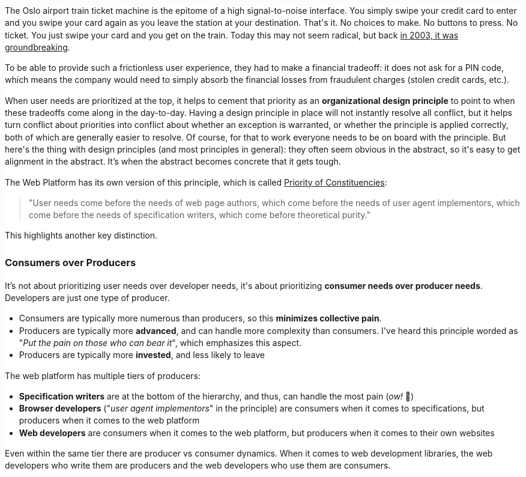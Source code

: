 The Oslo airport train ticket machine is the epitome of a high signal-to-noise interface.
You simply swipe your credit card to enter and you swipe your card again as you leave the station at your destination.
That's it. No choices to make. No buttons to press. No ticket.
You just swipe your card and you get on the train.
Today this may not seem radical, but back [in 2003, it was groundbreaking](https://flytoget.no/en/about/our-story/).

To be able to provide such a frictionless user experience, they had to make a financial tradeoff:
it does not ask for a PIN code, which means the company would need to simply absorb the financial losses from fraudulent charges (stolen credit cards, etc.).


</article>

When user needs are prioritized at the top, it helps to cement that priority as an **organizational design principle** to point to when these tradeoffs come along in the day-to-day.
Having a design principle in place will not instantly resolve all conflict, but it helps turn conflict about priorities
into conflict about whether an exception is warranted, or whether the principle is applied correctly, both of which are generally easier to resolve.
Of course, for that to work everyone needs to be on board with the principle.
But here's the thing with design principles (and most principles in general): they often seem obvious in the abstract, so it's easy to get alignment in the abstract.
It’s when the abstract becomes concrete that it gets tough.

The Web Platform has its own version of this principle, which is called [Priority of Constituencies](https://www.w3.org/TR/design-principles/#priority-of-constituencies):

> "User needs come before the needs of web page authors, which come before the needs of user agent implementors, which come before the needs of specification writers, which come before theoretical purity."

This highlights another key distinction.

### Consumers over Producers

It’s not about prioritizing user needs over developer needs, it's about prioritizing **consumer needs over producer needs**.
Developers are just one type of producer.

- Consumers are typically more numerous than producers, so this **minimizes collective pain**.
- Producers are typically more **advanced**, and can handle more complexity than consumers. I've heard this principle worded as "_Put the pain on those who can bear it_", which emphasizes this aspect.
- Producers are typically more **invested**, and less likely to leave

The web platform has multiple tiers of producers:
- **Specification writers** are at the bottom of the hierarchy, and thus, can handle the most pain (_ow!_ 🥴)
- **Browser developers** ("_user agent implementors_" in the principle) are consumers when it comes to specifications, but producers when it comes to the web platform
- **Web developers** are consumers when it comes to the web platform, but producers when it comes to their own websites

Even within the same tier there are producer vs consumer dynamics.
When it comes to web development libraries, the web developers who write them are producers and the web developers who use them are consumers.
